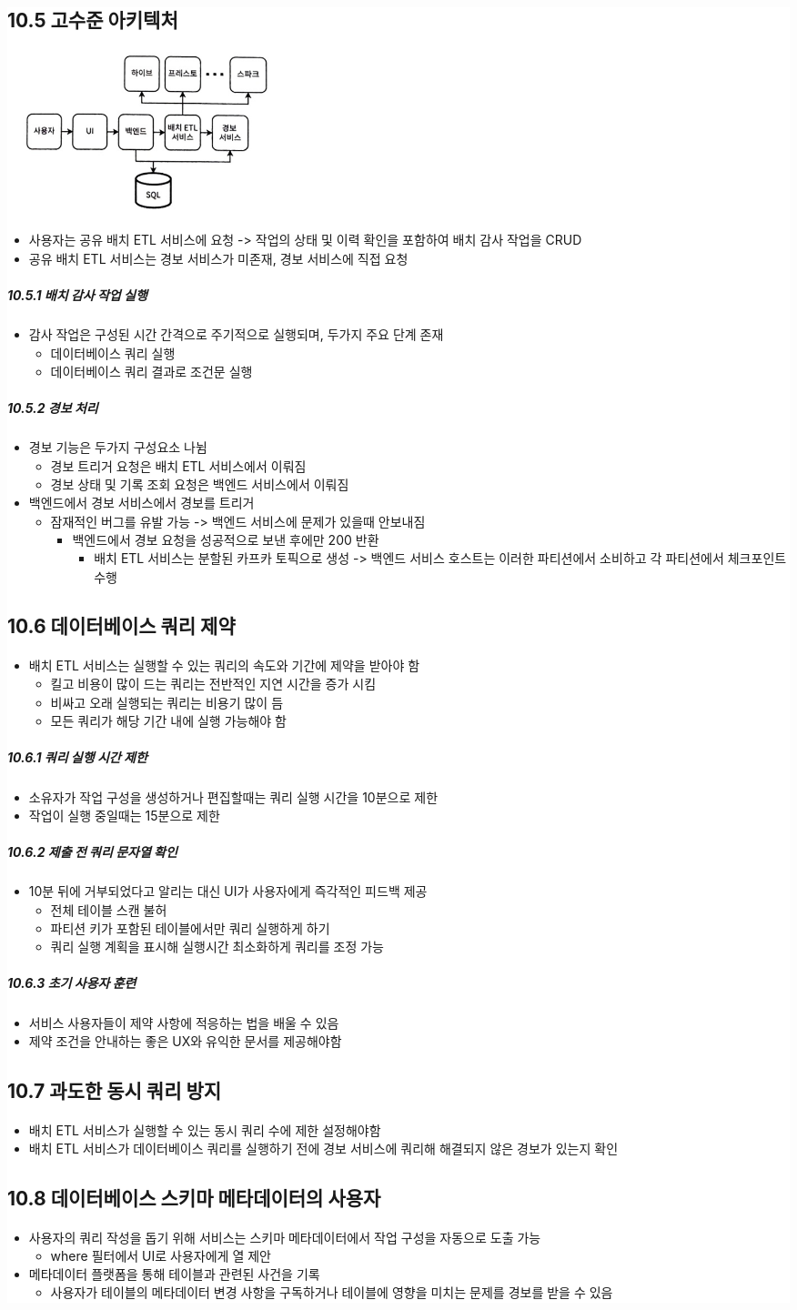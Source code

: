 ## 10.5 고수준 아키텍처
<img src="img.png" width="300"><br>
- 사용자는 공유 배치 ETL 서비스에 요청 -> 작업의 상태 및 이력 확인을 포함하여 배치 감사 작업을 CRUD 
- 공유 배치 ETL 서비스는 경보 서비스가 미존재, 경보 서비스에 직접 요청
##### 10.5.1 배치 감사 작업 실행
- 감사 작업은 구성된 시간 간격으로 주기적으로 실행되며, 두가지 주요 단계 존재
  - 데이터베이스 쿼리 실행
  - 데이터베이스 쿼리 결과로 조건문 실행
##### 10.5.2 경보 처리
- 경보 기능은 두가지 구성요소 나뉨
  - 경보 트리거 요청은 배치 ETL 서비스에서 이뤄짐
  - 경보 상태 및 기록 조회 요청은 백엔드 서비스에서 이뤄짐
- 백엔드에서 경보 서비스에서 경보를 트리거
  - 잠재적인 버그를 유발 가능 -> 백엔드 서비스에 문제가 있을때 안보내짐
    - 백엔드에서 경보 요청을 성공적으로 보낸 후에만 200 반환
      - 배치 ETL 서비스는 분할된 카프카 토픽으로 생성 -> 백엔드 서비스 호스트는 이러한 파티션에서 소비하고 각 파티션에서 체크포인트 수행

## 10.6 데이터베이스 쿼리 제약
- 배치 ETL 서비스는 실행할 수 있는 쿼리의 속도와 기간에 제약을 받아야 함
  - 킬고 비용이 많이 드는 쿼리는 전반적인 지연 시간을 증가 시킴
  - 비싸고 오래 실행되는 쿼리는 비용기 많이 듬
  - 모든 쿼리가 해당 기간 내에 실행 가능해야 함
##### 10.6.1 쿼리 실행 시간 제한
- 소유자가 작업 구성을 생성하거나 편집할때는 쿼리 실행 시간을 10분으로 제한
- 작업이 실행 중일때는 15분으로 제한
##### 10.6.2 제출 전 쿼리 문자열 확인
- 10분 뒤에 거부되었다고 알리는 대신 UI가 사용자에게 즉각적인 피드백 제공
  - 전체 테이블 스캔 불허
  - 파티션 키가 포함된 테이블에서만 쿼리 실행하게 하기
  - 쿼리 실행 계획을 표시해 실행시간 최소화하게 쿼리를 조정 가능
##### 10.6.3 초기 사용자 훈련
- 서비스 사용자들이 제약 사항에 적응하는 법을 배울 수 있음
- 제약 조건을 안내하는 좋은 UX와 유익한 문서를 제공해야함
## 10.7 과도한 동시 쿼리 방지
- 배치 ETL 서비스가 실행할 수 있는 동시 쿼리 수에 제한 설정해야함
- 배치 ETL 서비스가 데이터베이스 쿼리를 실행하기 전에 경보 서비스에 쿼리해 해결되지 않은 경보가 있는지 확인
## 10.8 데이터베이스 스키마 메타데이터의 사용자
- 사용자의 쿼리 작성을 돕기 위해 서비스는 스키마 메타데이터에서 작업 구성을 자동으로 도출 가능
  - where 필터에서 UI로 사용자에게 열 제안
- 메타데이터 플랫폼을 통해 테이블과 관련된 사건을 기록
  - 사용자가 테이블의 메타데이터 변경 사항을 구독하거나 테이블에 영향을 미치는 문제를 경보를 받을 수 있음